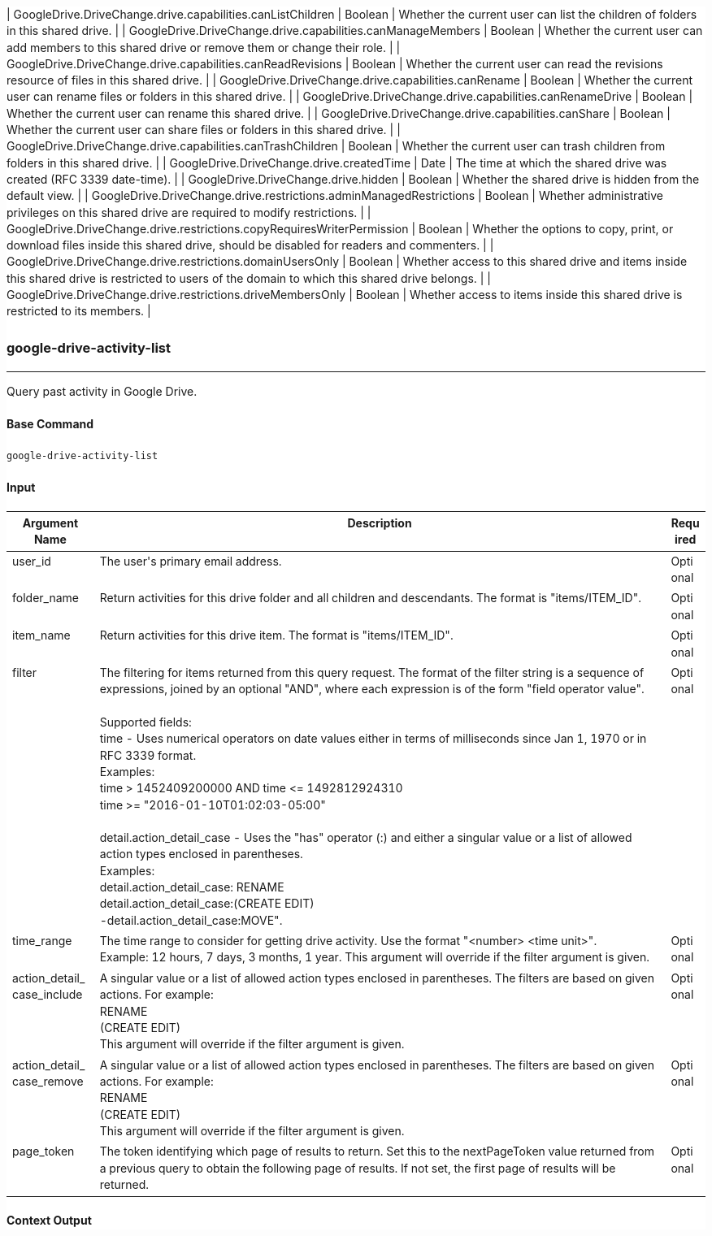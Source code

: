 | GoogleDrive.DriveChange.drive.capabilities.canListChildren | Boolean | Whether the current user can list the children of folders in this shared drive. | 
| GoogleDrive.DriveChange.drive.capabilities.canManageMembers | Boolean | Whether the current user can add members to this shared drive or remove them or change their role. | 
| GoogleDrive.DriveChange.drive.capabilities.canReadRevisions | Boolean | Whether the current user can read the revisions resource of files in this shared drive. | 
| GoogleDrive.DriveChange.drive.capabilities.canRename | Boolean | Whether the current user can rename files or folders in this shared drive. | 
| GoogleDrive.DriveChange.drive.capabilities.canRenameDrive | Boolean | Whether the current user can rename this shared drive. | 
| GoogleDrive.DriveChange.drive.capabilities.canShare | Boolean | Whether the current user can share files or folders in this shared drive. | 
| GoogleDrive.DriveChange.drive.capabilities.canTrashChildren | Boolean | Whether the current user can trash children from folders in this shared drive. | 
| GoogleDrive.DriveChange.drive.createdTime | Date | The time at which the shared drive was created \(RFC 3339 date-time\). | 
| GoogleDrive.DriveChange.drive.hidden | Boolean | Whether the shared drive is hidden from the default view. | 
| GoogleDrive.DriveChange.drive.restrictions.adminManagedRestrictions | Boolean | Whether administrative privileges on this shared drive are required to modify restrictions. | 
| GoogleDrive.DriveChange.drive.restrictions.copyRequiresWriterPermission | Boolean | Whether the options to copy, print, or download files inside this shared drive, should be disabled for readers and commenters. | 
| GoogleDrive.DriveChange.drive.restrictions.domainUsersOnly | Boolean | Whether access to this shared drive and items inside this shared drive is restricted to users of the domain to which this shared drive belongs. | 
| GoogleDrive.DriveChange.drive.restrictions.driveMembersOnly | Boolean | Whether access to items inside this shared drive is restricted to its members. | 

### google-drive-activity-list

***
Query past activity in Google Drive.

#### Base Command

`google-drive-activity-list`

#### Input

| **Argument Name** | **Description** | **Required** |
| --- | --- | --- |
| user_id | The user's primary email address. | Optional | 
| folder_name | Return activities for this drive folder and all children and descendants. The format is "items/ITEM_ID". | Optional | 
| item_name | Return activities for this drive item. The format is "items/ITEM_ID". | Optional | 
| filter | The filtering for items returned from this query request. The format of the filter string is a sequence of expressions, joined by an optional "AND", where each expression is of the form "field operator value".<br/><br/>Supported fields:<br/>time - Uses numerical operators on date values either in terms of milliseconds since Jan 1, 1970 or in RFC 3339 format.<br/>Examples:<br/>time &gt; 1452409200000 AND time &lt;= 1492812924310<br/>time &gt;= "2016-01-10T01:02:03-05:00"<br/><br/>detail.action_detail_case - Uses the "has" operator (:) and either a singular value or a list of allowed action types enclosed in parentheses.<br/>Examples:<br/>detail.action_detail_case: RENAME<br/>detail.action_detail_case:(CREATE EDIT)<br/>-detail.action_detail_case:MOVE". | Optional | 
| time_range | The time range to consider for getting drive activity. Use the format "&lt;number&gt; &lt;time unit&gt;". <br/>Example: 12 hours, 7 days, 3 months, 1 year. This argument will override if the filter argument is given. | Optional | 
| action_detail_case_include | A singular value or a list of allowed action types enclosed in parentheses. The filters are based on given actions. For example: <br/>RENAME <br/>(CREATE EDIT)<br/>This argument will override if the filter argument is given. | Optional | 
| action_detail_case_remove | A singular value or a list of allowed action types enclosed in parentheses. The filters are based on given actions. For example:<br/>RENAME <br/>(CREATE EDIT)<br/>This argument will override if the filter argument is given. | Optional | 
| page_token | The token identifying which page of results to return. Set this to the nextPageToken value returned from a previous query to obtain the following page of results. If not set, the first page of results will be returned. | Optional | 

#### Context Output
